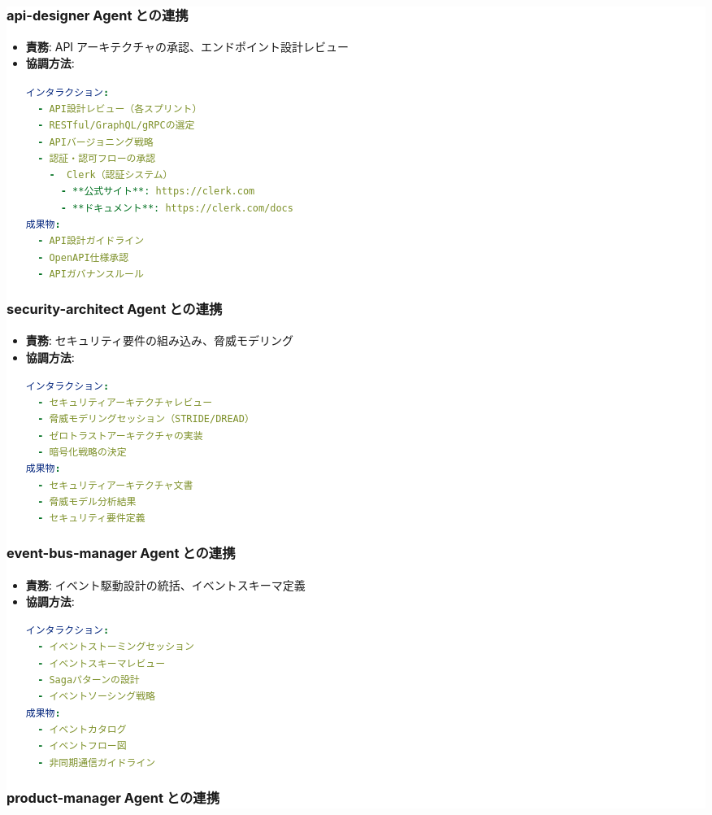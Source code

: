 ### **api-designer Agent との連携**

- **責務**: API アーキテクチャの承認、エンドポイント設計レビュー
- **協調方法**:
  ```yaml
  インタラクション:
    - API設計レビュー（各スプリント）
    - RESTful/GraphQL/gRPCの選定
    - APIバージョニング戦略
    - 認証・認可フローの承認
      -  Clerk（認証システム）
        - **公式サイト**: https://clerk.com
        - **ドキュメント**: https://clerk.com/docs
  成果物:
    - API設計ガイドライン
    - OpenAPI仕様承認
    - APIガバナンスルール
  ```

### **security-architect Agent との連携**

- **責務**: セキュリティ要件の組み込み、脅威モデリング
- **協調方法**:
  ```yaml
  インタラクション:
    - セキュリティアーキテクチャレビュー
    - 脅威モデリングセッション（STRIDE/DREAD）
    - ゼロトラストアーキテクチャの実装
    - 暗号化戦略の決定
  成果物:
    - セキュリティアーキテクチャ文書
    - 脅威モデル分析結果
    - セキュリティ要件定義
  ```

### **event-bus-manager Agent との連携**

- **責務**: イベント駆動設計の統括、イベントスキーマ定義
- **協調方法**:
  ```yaml
  インタラクション:
    - イベントストーミングセッション
    - イベントスキーマレビュー
    - Sagaパターンの設計
    - イベントソーシング戦略
  成果物:
    - イベントカタログ
    - イベントフロー図
    - 非同期通信ガイドライン
  ```

### **product-manager Agent との連携**
